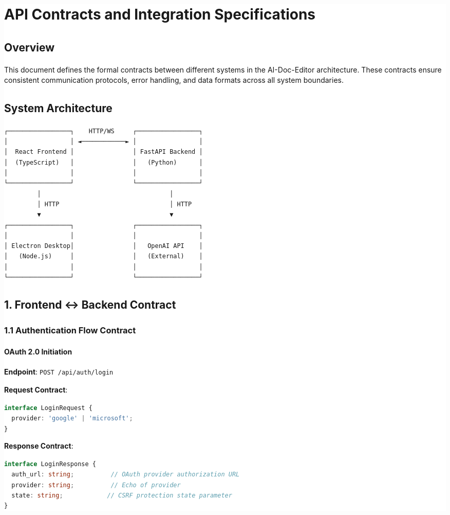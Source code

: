 # API Contracts and Integration Specifications

## Overview

This document defines the formal contracts between different systems in the AI-Doc-Editor architecture. These contracts ensure consistent communication protocols, error handling, and data formats across all system boundaries.

## System Architecture

```
┌─────────────────┐    HTTP/WS     ┌─────────────────┐
│                 │ ◄────────────► │                 │
│  React Frontend │                │ FastAPI Backend │
│  (TypeScript)   │                │   (Python)      │
│                 │                │                 │
└─────────────────┘                └─────────────────┘
         │                                   │
         │ HTTP                              │ HTTP
         ▼                                   ▼
┌─────────────────┐                ┌─────────────────┐
│                 │                │                 │
│ Electron Desktop│                │   OpenAI API    │
│   (Node.js)     │                │   (External)    │
│                 │                │                 │
└─────────────────┘                └─────────────────┘
```

## 1. Frontend ↔ Backend Contract

### 1.1 Authentication Flow Contract

#### OAuth 2.0 Initiation
**Endpoint**: `POST /api/auth/login`

**Request Contract**:
```typescript
interface LoginRequest {
  provider: 'google' | 'microsoft';
}
```

**Response Contract**:
```typescript
interface LoginResponse {
  auth_url: string;          // OAuth provider authorization URL
  provider: string;          // Echo of provider
  state: string;            // CSRF protection state parameter
}
```
